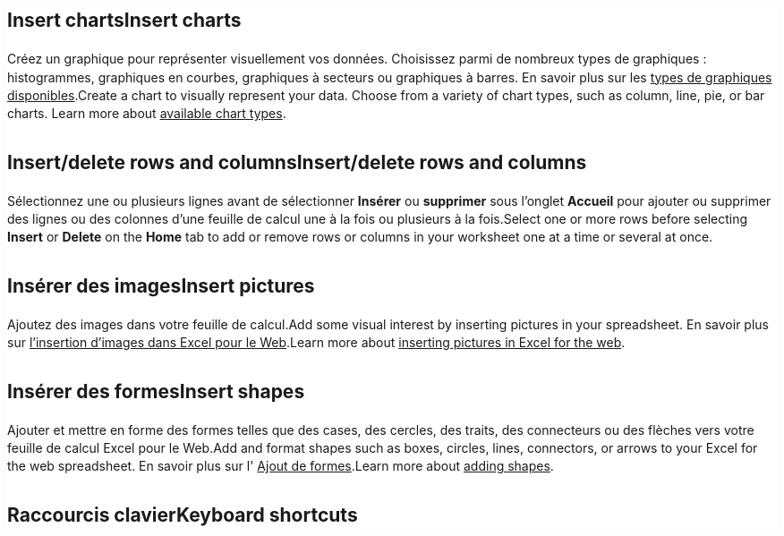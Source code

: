## <a name="insert-charts"></a><span data-ttu-id="0b71e-247">Insert charts</span><span class="sxs-lookup"><span data-stu-id="0b71e-247">Insert charts</span></span>

<span data-ttu-id="0b71e-p137">Créez un graphique pour représenter visuellement vos données. Choisissez parmi de nombreux types de graphiques : histogrammes, graphiques en courbes, graphiques à secteurs ou graphiques à barres. En savoir plus sur les [types de graphiques disponibles](https://go.microsoft.com/fwlink/p/?LinkId=273899).</span><span class="sxs-lookup"><span data-stu-id="0b71e-p137">Create a chart to visually represent your data. Choose from a variety of chart types, such as column, line, pie, or bar charts. Learn more about [available chart types](https://go.microsoft.com/fwlink/p/?LinkId=273899).</span></span>
  
## <a name="insertdelete-rows-and-columns"></a><span data-ttu-id="0b71e-251">Insert/delete rows and columns</span><span class="sxs-lookup"><span data-stu-id="0b71e-251">Insert/delete rows and columns</span></span>

<span data-ttu-id="0b71e-252">Sélectionnez une ou plusieurs lignes avant de sélectionner **Insérer** ou **supprimer** sous l’onglet **Accueil** pour ajouter ou supprimer des lignes ou des colonnes d’une feuille de calcul une à la fois ou plusieurs à la fois.</span><span class="sxs-lookup"><span data-stu-id="0b71e-252">Select one or more rows before selecting **Insert** or **Delete** on the **Home** tab to add or remove rows or columns in your worksheet one at a time or several at once.</span></span>

## <a name="insert-pictures"></a><span data-ttu-id="0b71e-253">Insérer des images</span><span class="sxs-lookup"><span data-stu-id="0b71e-253">Insert pictures</span></span>

<span data-ttu-id="0b71e-254">Ajoutez des images dans votre feuille de calcul.</span><span class="sxs-lookup"><span data-stu-id="0b71e-254">Add some visual interest by inserting pictures in your spreadsheet.</span></span> <span data-ttu-id="0b71e-255">En savoir plus sur [l’insertion d’images dans Excel pour le Web](https://support.office.com/article/73660701-018b-4961-bc28-6976cf9ebfb3).</span><span class="sxs-lookup"><span data-stu-id="0b71e-255">Learn more about [inserting pictures in Excel for the web](https://support.office.com/article/73660701-018b-4961-bc28-6976cf9ebfb3).</span></span>

## <a name="insert-shapes"></a><span data-ttu-id="0b71e-256">Insérer des formes</span><span class="sxs-lookup"><span data-stu-id="0b71e-256">Insert shapes</span></span>

<span data-ttu-id="0b71e-257">Ajouter et mettre en forme des formes telles que des cases, des cercles, des traits, des connecteurs ou des flèches vers votre feuille de calcul Excel pour le Web.</span><span class="sxs-lookup"><span data-stu-id="0b71e-257">Add and format shapes such as boxes, circles, lines, connectors, or arrows to your Excel for the web spreadsheet.</span></span> <span data-ttu-id="0b71e-258">En savoir plus sur l' [Ajout de formes](https://support.office.com/article/0e492bb4-3f91-43b5-803f-dd0998e0eb89#OfficeVersion=Web).</span><span class="sxs-lookup"><span data-stu-id="0b71e-258">Learn more about [adding shapes](https://support.office.com/article/0e492bb4-3f91-43b5-803f-dd0998e0eb89#OfficeVersion=Web).</span></span>

## <a name="keyboard-shortcuts"></a><span data-ttu-id="0b71e-259">Raccourcis clavier</span><span class="sxs-lookup"><span data-stu-id="0b71e-259">Keyboard shortcuts</span></span>
